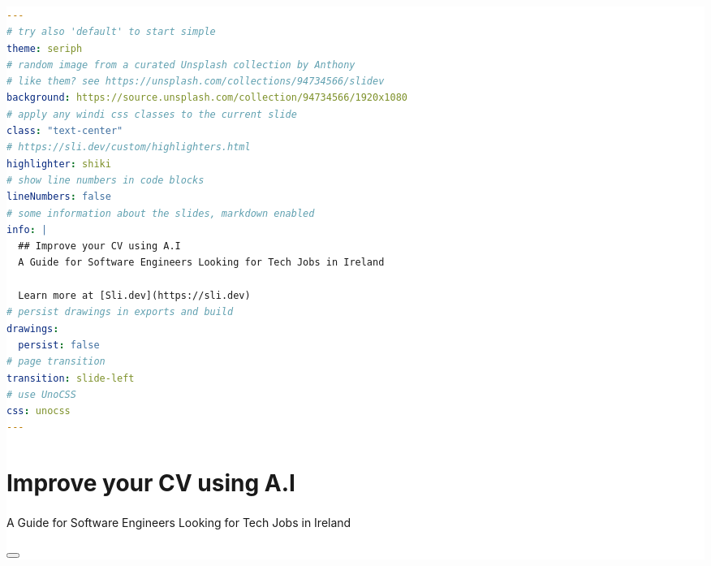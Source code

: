```yaml
---
# try also 'default' to start simple
theme: seriph
# random image from a curated Unsplash collection by Anthony
# like them? see https://unsplash.com/collections/94734566/slidev
background: https://source.unsplash.com/collection/94734566/1920x1080
# apply any windi css classes to the current slide
class: "text-center"
# https://sli.dev/custom/highlighters.html
highlighter: shiki
# show line numbers in code blocks
lineNumbers: false
# some information about the slides, markdown enabled
info: |
  ## Improve your CV using A.I
  A Guide for Software Engineers Looking for Tech Jobs in Ireland

  Learn more at [Sli.dev](https://sli.dev)
# persist drawings in exports and build
drawings:
  persist: false
# page transition
transition: slide-left
# use UnoCSS
css: unocss
---
```


# Improve your CV using A.I

A Guide for Software Engineers Looking for Tech Jobs in Ireland

<div class="pt-12">
  <span @click="$slidev.nav.next" class="px-2 py-1 rounded cursor-pointer" hover="bg-white bg-opacity-10">
    <carbon:arrow-right class="inline"/>
  </span>
</div>

<div class="abs-br m-6 flex gap-2">
  <button @click="$slidev.nav.openInEditor()" title="Open in Editor" class="text-xl slidev-icon-btn opacity-50 !border-none !hover:text-white">
    <carbon:edit />
  </button>
  <a href="https://github.com/slidevjs/slidev" target="_blank" alt="GitHub"
    class="text-xl slidev-icon-btn opacity-50 !border-none !hover:text-white">
    <carbon-logo-github />
  </a>
</div>

